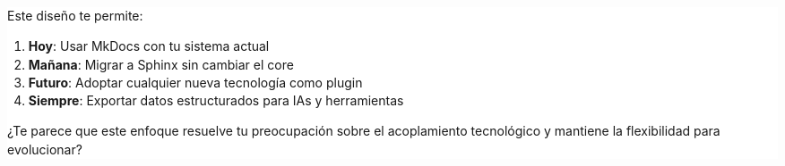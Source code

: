 Este diseño te permite:

1. **Hoy**: Usar MkDocs con tu sistema actual
2. **Mañana**: Migrar a Sphinx sin cambiar el core  
3. **Futuro**: Adoptar cualquier nueva tecnología como plugin
4. **Siempre**: Exportar datos estructurados para IAs y herramientas

¿Te parece que este enfoque resuelve tu preocupación sobre el acoplamiento tecnológico y mantiene la flexibilidad para evolucionar?
